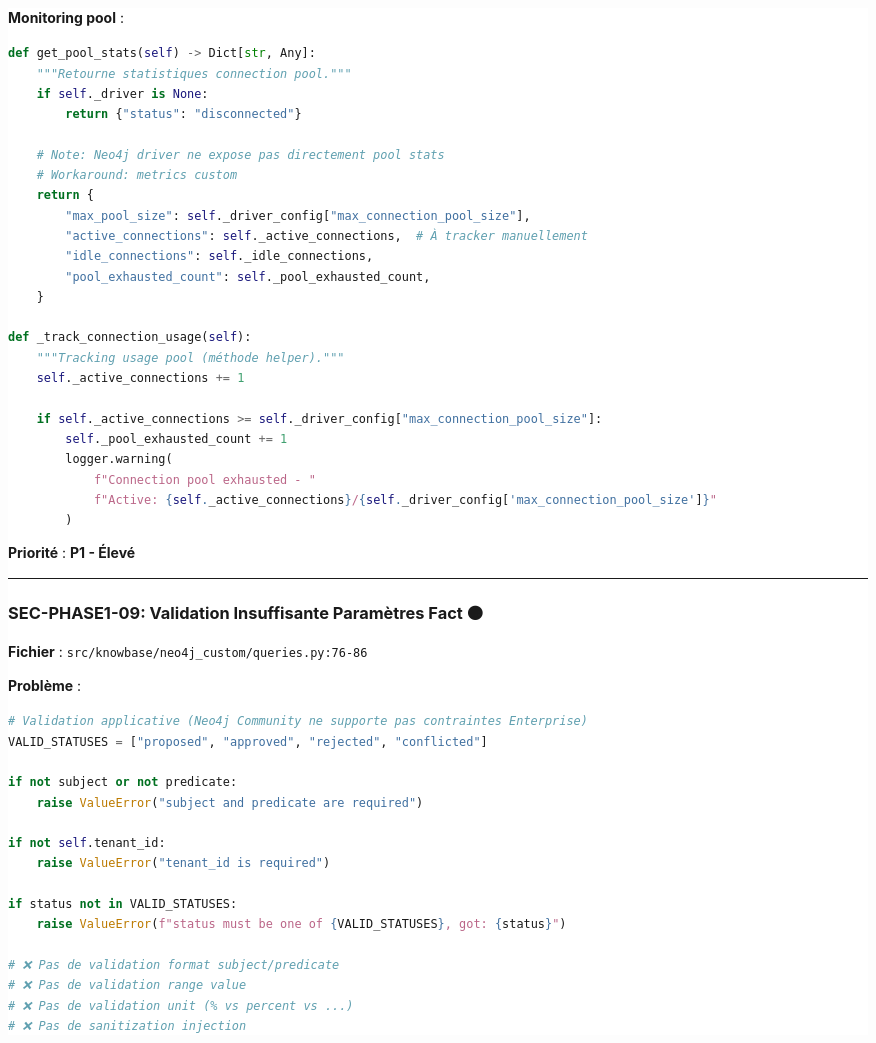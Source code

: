 **Monitoring pool** :
```python
def get_pool_stats(self) -> Dict[str, Any]:
    """Retourne statistiques connection pool."""
    if self._driver is None:
        return {"status": "disconnected"}

    # Note: Neo4j driver ne expose pas directement pool stats
    # Workaround: metrics custom
    return {
        "max_pool_size": self._driver_config["max_connection_pool_size"],
        "active_connections": self._active_connections,  # À tracker manuellement
        "idle_connections": self._idle_connections,
        "pool_exhausted_count": self._pool_exhausted_count,
    }

def _track_connection_usage(self):
    """Tracking usage pool (méthode helper)."""
    self._active_connections += 1

    if self._active_connections >= self._driver_config["max_connection_pool_size"]:
        self._pool_exhausted_count += 1
        logger.warning(
            f"Connection pool exhausted - "
            f"Active: {self._active_connections}/{self._driver_config['max_connection_pool_size']}"
        )
```

**Priorité** : **P1 - Élevé**

---

### SEC-PHASE1-09: Validation Insuffisante Paramètres Fact 🟠

**Fichier** : `src/knowbase/neo4j_custom/queries.py:76-86`

**Problème** :
```python
# Validation applicative (Neo4j Community ne supporte pas contraintes Enterprise)
VALID_STATUSES = ["proposed", "approved", "rejected", "conflicted"]

if not subject or not predicate:
    raise ValueError("subject and predicate are required")

if not self.tenant_id:
    raise ValueError("tenant_id is required")

if status not in VALID_STATUSES:
    raise ValueError(f"status must be one of {VALID_STATUSES}, got: {status}")

# ❌ Pas de validation format subject/predicate
# ❌ Pas de validation range value
# ❌ Pas de validation unit (% vs percent vs ...)
# ❌ Pas de sanitization injection
```
